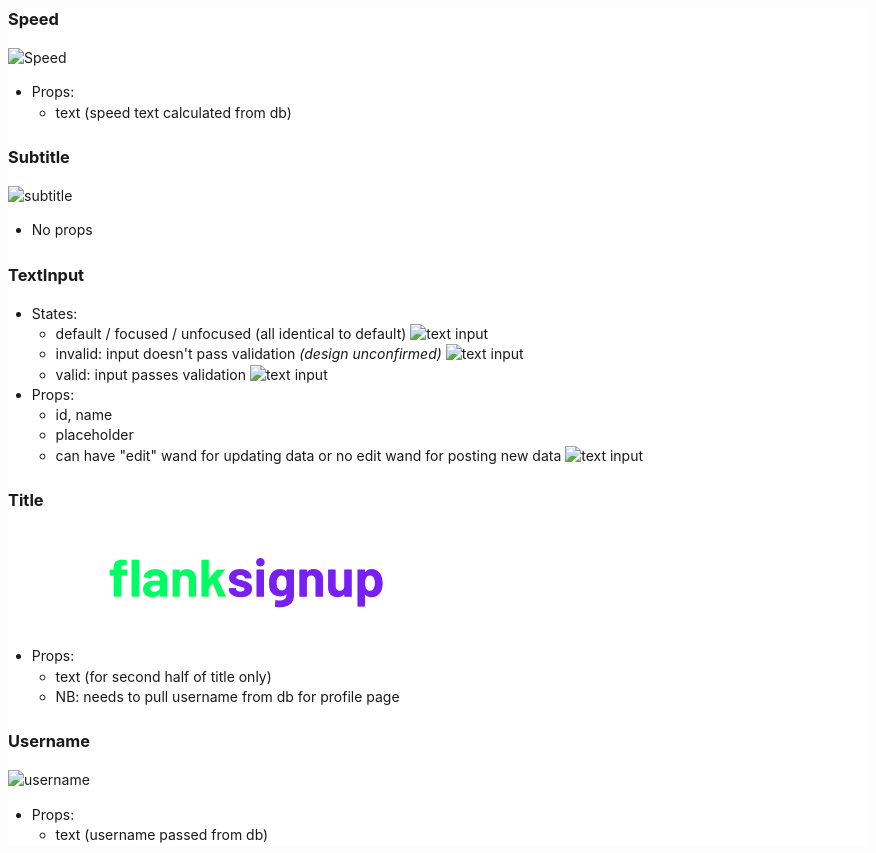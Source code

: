 ### Speed

![Speed](/components/elements/Speed/default.png)

- Props:
  - text (speed text calculated from db)

### Subtitle

![subtitle](/components/elements/Subtitle/default.png)

- No props

### TextInput

- States:
  - default / focused / unfocused (all identical to default)
    ![text input](/components/elements/TextInput/default.png)
  - invalid: input doesn't pass validation _(design unconfirmed)_
    ![text input](/components/elements/TextInput/invalid-unconfirmed.png)
  - valid: input passes validation
    ![text input](/components/elements/TextInput/valid.png)
- Props:
  - id, name
  - placeholder
  - can have "edit" wand for updating data or no edit wand for posting new data
    ![text input](/components/elements/TextInput/default-edit.png)

### Title

![title](/components/elements/Title/default.png)

- Props:
  - text (for second half of title only)
  - NB: needs to pull username from db for profile page

### Username

![username](/components/elements/Username/default.png)

- Props:
  - text (username passed from db)
